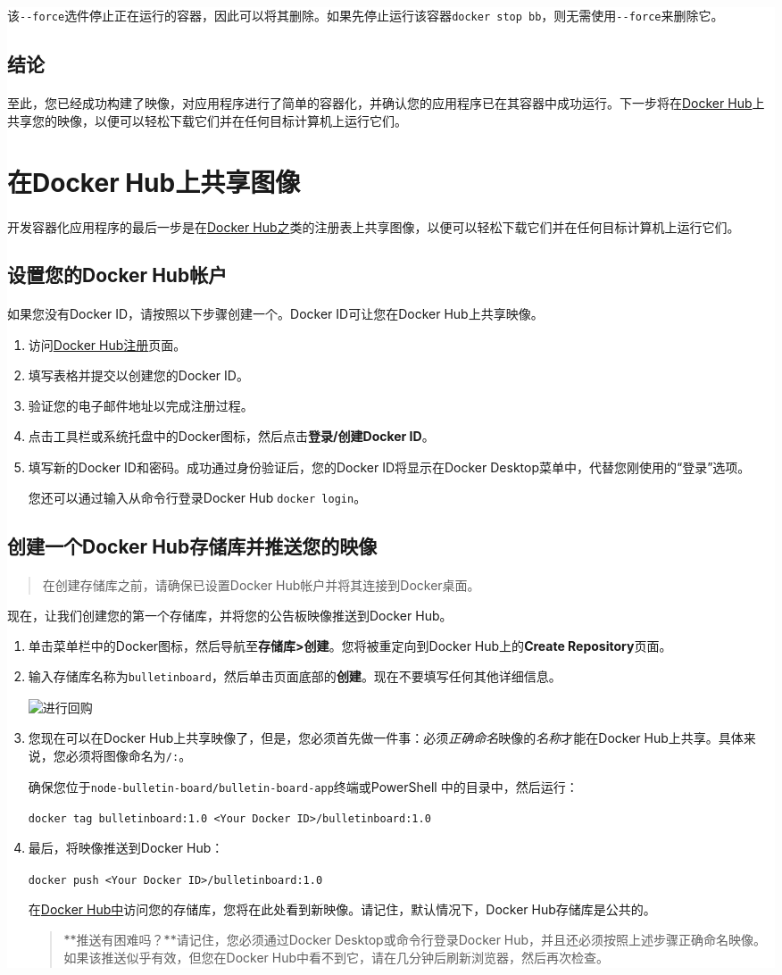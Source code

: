    该`--force`选件停止正在运行的容器，因此可以将其删除。如果先停止运行该容器`docker stop bb`，则无需使用`--force`来删除它。

## 结论

至此，您已经成功构建了映像，对应用程序进行了简单的容器化，并确认您的应用程序已在其容器中成功运行。下一步将在[Docker Hub](https://hub.docker.com/)上共享您的映像，以便可以轻松下载它们并在任何目标计算机上运行它们。



# 在Docker Hub上共享图像

开发容器化应用程序的最后一步是在[Docker Hub之](https://hub.docker.com/)类的注册表上共享图像，以便可以轻松下载它们并在任何目标计算机上运行它们。

## 设置您的Docker Hub帐户

如果您没有Docker ID，请按照以下步骤创建一个。Docker ID可让您在Docker Hub上共享映像。

1. 访问[Docker Hub注册](https://hub.docker.com/signup)页面。

2. 填写表格并提交以创建您的Docker ID。

3. 验证您的电子邮件地址以完成注册过程。

4. 点击工具栏或系统托盘中的Docker图标，然后点击**登录/创建Docker ID**。

5. 填写新的Docker ID和密码。成功通过身份验证后，您的Docker ID将显示在Docker Desktop菜单中，代替您刚使用的“登录”选项。

   您还可以通过输入从命令行登录Docker Hub `docker login`。

## 创建一个Docker Hub存储库并推送您的映像

> 在创建存储库之前，请确保已设置Docker Hub帐户并将其连接到Docker桌面。

现在，让我们创建您的第一个存储库，并将您的公告板映像推送到Docker Hub。

1. 单击菜单栏中的Docker图标，然后导航至**存储库>创建**。您将被重定向到Docker Hub上的**Create Repository**页面。

2. 输入存储库名称为`bulletinboard`，然后单击页面底部的**创建**。现在不要填写任何其他详细信息。

   ![进行回购](https://docs.docker.com/get-started/images/newrepo.png)

3. 您现在可以在Docker Hub上共享映像了，但是，您必须首先做一件事：必须*正确命名*映像的*名称*才能在Docker Hub上共享。具体来说，您必须将图像命名为`/:`。

   确保您位于`node-bulletin-board/bulletin-board-app`终端或PowerShell 中的目录中，然后运行：

   ```
   docker tag bulletinboard:1.0 <Your Docker ID>/bulletinboard:1.0
   ```

4. 最后，将映像推送到Docker Hub：

   ```
   docker push <Your Docker ID>/bulletinboard:1.0
   ```

   在[Docker Hub中](https://hub.docker.com/repositories)访问您的存储库，您将在此处看到新映像。请记住，默认情况下，Docker Hub存储库是公共的。

   > **推送有困难吗？**请记住，您必须通过Docker Desktop或命令行登录Docker Hub，并且还必须按照上述步骤正确命名映像。如果该推送似乎有效，但您在Docker Hub中看不到它，请在几分钟后刷新浏览器，然后再次检查。
